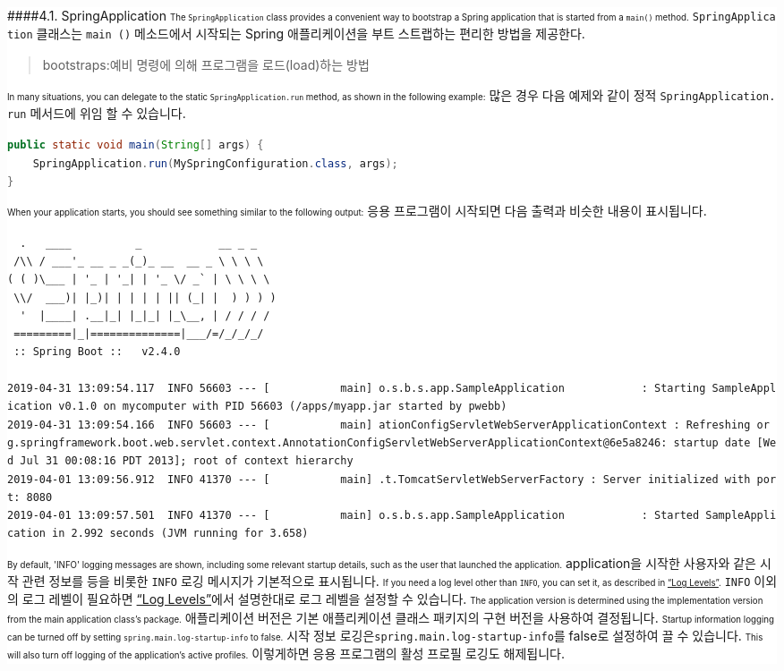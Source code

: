 ####4.1. SpringApplication
<small><small>The `SpringApplication` class provides a convenient way to bootstrap a Spring application that is started from a `main()` method.</small></small>
`SpringApplication` 클래스는 `main ()` 메소드에서 시작되는 Spring 애플리케이션을 부트 스트랩하는 편리한 방법을 제공한다.

> bootstraps:예비 명령에 의해 프로그램을 로드(load)하는 방법

<small><small>In many situations, you can delegate to the static `SpringApplication.run` method, as shown in the following example:</small></small>
많은 경우 다음 예제와 같이 정적 `SpringApplication.run` 메서드에 위임 할 수 있습니다.

```java
public static void main(String[] args) {
	SpringApplication.run(MySpringConfiguration.class, args);
}
```

<small><small>When your application starts, you should see something similar to the following output:</small></small>
응용 프로그램이 시작되면 다음 출력과 비슷한 내용이 표시됩니다.

```
  .   ____          _            __ _ _
 /\\ / ___'_ __ _ _(_)_ __  __ _ \ \ \ \
( ( )\___ | '_ | '_| | '_ \/ _` | \ \ \ \
 \\/  ___)| |_)| | | | | || (_| |  ) ) ) )
  '  |____| .__|_| |_|_| |_\__, | / / / /
 =========|_|==============|___/=/_/_/_/
 :: Spring Boot ::   v2.4.0

2019-04-31 13:09:54.117  INFO 56603 --- [           main] o.s.b.s.app.SampleApplication            : Starting SampleApplication v0.1.0 on mycomputer with PID 56603 (/apps/myapp.jar started by pwebb)
2019-04-31 13:09:54.166  INFO 56603 --- [           main] ationConfigServletWebServerApplicationContext : Refreshing org.springframework.boot.web.servlet.context.AnnotationConfigServletWebServerApplicationContext@6e5a8246: startup date [Wed Jul 31 00:08:16 PDT 2013]; root of context hierarchy
2019-04-01 13:09:56.912  INFO 41370 --- [           main] .t.TomcatServletWebServerFactory : Server initialized with port: 8080
2019-04-01 13:09:57.501  INFO 41370 --- [           main] o.s.b.s.app.SampleApplication            : Started SampleApplication in 2.992 seconds (JVM running for 3.658)
```

<small><small>By default, 'INFO' logging messages are shown, including some relevant startup details, such as the user that launched the application.</small></small>
application을 시작한 사용자와 같은 시작 관련 정보를 등을 비롯한 `INFO` 로깅 메시지가 기본적으로  표시됩니다.
<small><small>If you need a log level other than `INFO`, you can set it, as described in [“Log Levels”](https://docs.spring.io/spring-boot/docs/current/reference/html/boot-features-logging.html#boot-features-custom-log-levels).</small></small>
`INFO` 이외의 로그 레벨이 필요하면 [“Log Levels”](https://docs.spring.io/spring-boot/docs/current/reference/html/boot-features-logging.html#boot-features-custom-log-levels)에서 설명한대로 로그 레벨을 설정할 수 있습니다.
<small><small>The application version is determined using the implementation version from the main application class’s package.</small></small>
애플리케이션 버전은 기본 애플리케이션 클래스 패키지의 구현 버전을 사용하여 결정됩니다.
<small><small>Startup information logging can be turned off by setting `spring.main.log-startup-info` to false.</small></small>
시작 정보 로깅은`spring.main.log-startup-info`를 false로 설정하여 끌 수 있습니다.
<small><small>This will also turn off logging of the application’s active profiles.</small></small>
이렇게하면 응용 프로그램의 활성 프로필 로깅도 해제됩니다.
